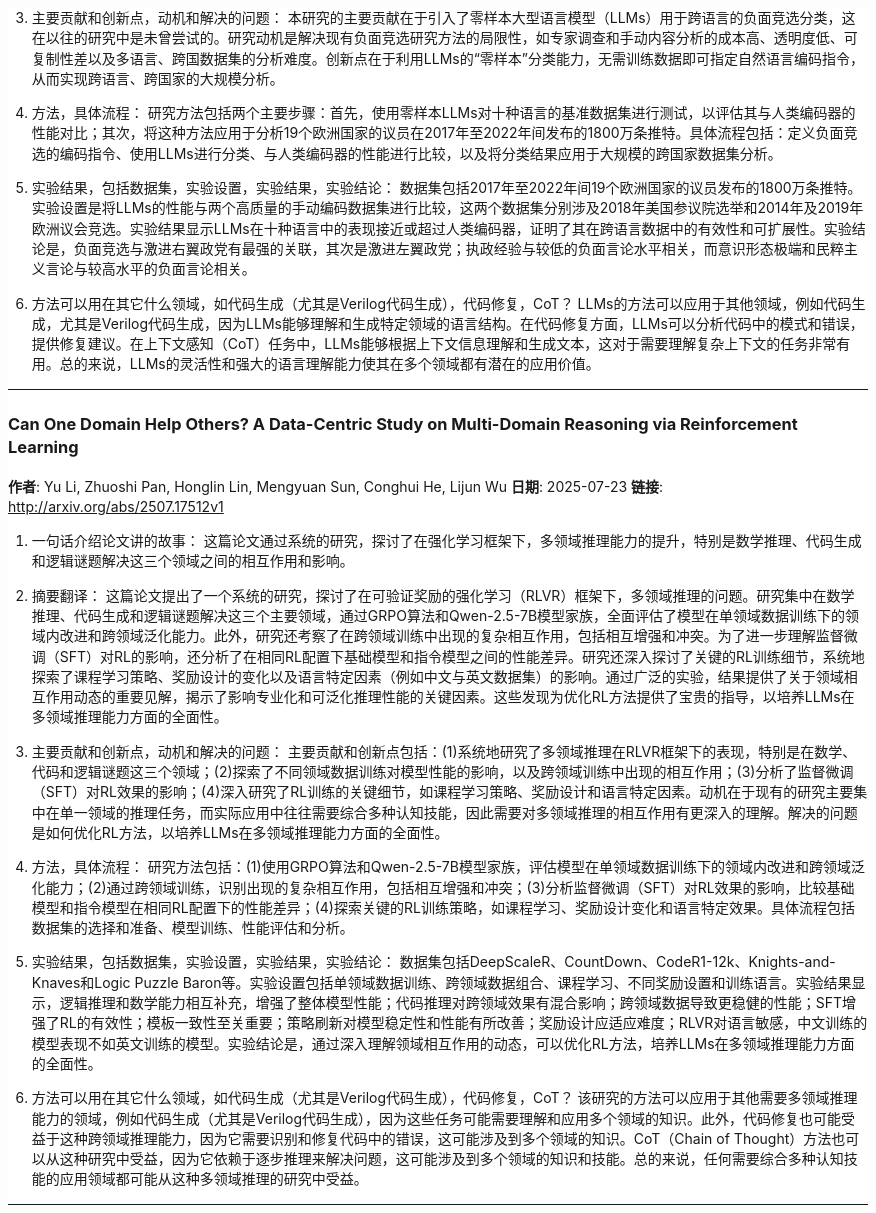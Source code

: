 3. 主要贡献和创新点，动机和解决的问题：
本研究的主要贡献在于引入了零样本大型语言模型（LLMs）用于跨语言的负面竞选分类，这在以往的研究中是未曾尝试的。研究动机是解决现有负面竞选研究方法的局限性，如专家调查和手动内容分析的成本高、透明度低、可复制性差以及多语言、跨国数据集的分析难度。创新点在于利用LLMs的“零样本”分类能力，无需训练数据即可指定自然语言编码指令，从而实现跨语言、跨国家的大规模分析。

4. 方法，具体流程：
研究方法包括两个主要步骤：首先，使用零样本LLMs对十种语言的基准数据集进行测试，以评估其与人类编码器的性能对比；其次，将这种方法应用于分析19个欧洲国家的议员在2017年至2022年间发布的1800万条推特。具体流程包括：定义负面竞选的编码指令、使用LLMs进行分类、与人类编码器的性能进行比较，以及将分类结果应用于大规模的跨国家数据集分析。

5. 实验结果，包括数据集，实验设置，实验结果，实验结论：
数据集包括2017年至2022年间19个欧洲国家的议员发布的1800万条推特。实验设置是将LLMs的性能与两个高质量的手动编码数据集进行比较，这两个数据集分别涉及2018年美国参议院选举和2014年及2019年欧洲议会竞选。实验结果显示LLMs在十种语言中的表现接近或超过人类编码器，证明了其在跨语言数据中的有效性和可扩展性。实验结论是，负面竞选与激进右翼政党有最强的关联，其次是激进左翼政党；执政经验与较低的负面言论水平相关，而意识形态极端和民粹主义言论与较高水平的负面言论相关。

6. 方法可以用在其它什么领域，如代码生成（尤其是Verilog代码生成），代码修复，CoT？
LLMs的方法可以应用于其他领域，例如代码生成，尤其是Verilog代码生成，因为LLMs能够理解和生成特定领域的语言结构。在代码修复方面，LLMs可以分析代码中的模式和错误，提供修复建议。在上下文感知（CoT）任务中，LLMs能够根据上下文信息理解和生成文本，这对于需要理解复杂上下文的任务非常有用。总的来说，LLMs的灵活性和强大的语言理解能力使其在多个领域都有潜在的应用价值。

---

### Can One Domain Help Others? A Data-Centric Study on Multi-Domain Reasoning via Reinforcement Learning

**作者**: Yu Li, Zhuoshi Pan, Honglin Lin, Mengyuan Sun, Conghui He, Lijun Wu
**日期**: 2025-07-23
**链接**: http://arxiv.org/abs/2507.17512v1

1. 一句话介绍论文讲的故事：
这篇论文通过系统的研究，探讨了在强化学习框架下，多领域推理能力的提升，特别是数学推理、代码生成和逻辑谜题解决这三个领域之间的相互作用和影响。

2. 摘要翻译：
这篇论文提出了一个系统的研究，探讨了在可验证奖励的强化学习（RLVR）框架下，多领域推理的问题。研究集中在数学推理、代码生成和逻辑谜题解决这三个主要领域，通过GRPO算法和Qwen-2.5-7B模型家族，全面评估了模型在单领域数据训练下的领域内改进和跨领域泛化能力。此外，研究还考察了在跨领域训练中出现的复杂相互作用，包括相互增强和冲突。为了进一步理解监督微调（SFT）对RL的影响，还分析了在相同RL配置下基础模型和指令模型之间的性能差异。研究还深入探讨了关键的RL训练细节，系统地探索了课程学习策略、奖励设计的变化以及语言特定因素（例如中文与英文数据集）的影响。通过广泛的实验，结果提供了关于领域相互作用动态的重要见解，揭示了影响专业化和可泛化推理性能的关键因素。这些发现为优化RL方法提供了宝贵的指导，以培养LLMs在多领域推理能力方面的全面性。

3. 主要贡献和创新点，动机和解决的问题：
主要贡献和创新点包括：(1)系统地研究了多领域推理在RLVR框架下的表现，特别是在数学、代码和逻辑谜题这三个领域；(2)探索了不同领域数据训练对模型性能的影响，以及跨领域训练中出现的相互作用；(3)分析了监督微调（SFT）对RL效果的影响；(4)深入研究了RL训练的关键细节，如课程学习策略、奖励设计和语言特定因素。动机在于现有的研究主要集中在单一领域的推理任务，而实际应用中往往需要综合多种认知技能，因此需要对多领域推理的相互作用有更深入的理解。解决的问题是如何优化RL方法，以培养LLMs在多领域推理能力方面的全面性。

4. 方法，具体流程：
研究方法包括：(1)使用GRPO算法和Qwen-2.5-7B模型家族，评估模型在单领域数据训练下的领域内改进和跨领域泛化能力；(2)通过跨领域训练，识别出现的复杂相互作用，包括相互增强和冲突；(3)分析监督微调（SFT）对RL效果的影响，比较基础模型和指令模型在相同RL配置下的性能差异；(4)探索关键的RL训练策略，如课程学习、奖励设计变化和语言特定效果。具体流程包括数据集的选择和准备、模型训练、性能评估和分析。

5. 实验结果，包括数据集，实验设置，实验结果，实验结论：
数据集包括DeepScaleR、CountDown、CodeR1-12k、Knights-and-Knaves和Logic Puzzle Baron等。实验设置包括单领域数据训练、跨领域数据组合、课程学习、不同奖励设置和训练语言。实验结果显示，逻辑推理和数学能力相互补充，增强了整体模型性能；代码推理对跨领域效果有混合影响；跨领域数据导致更稳健的性能；SFT增强了RL的有效性；模板一致性至关重要；策略刷新对模型稳定性和性能有所改善；奖励设计应适应难度；RLVR对语言敏感，中文训练的模型表现不如英文训练的模型。实验结论是，通过深入理解领域相互作用的动态，可以优化RL方法，培养LLMs在多领域推理能力方面的全面性。

6. 方法可以用在其它什么领域，如代码生成（尤其是Verilog代码生成），代码修复，CoT？
该研究的方法可以应用于其他需要多领域推理能力的领域，例如代码生成（尤其是Verilog代码生成），因为这些任务可能需要理解和应用多个领域的知识。此外，代码修复也可能受益于这种跨领域推理能力，因为它需要识别和修复代码中的错误，这可能涉及到多个领域的知识。CoT（Chain of Thought）方法也可以从这种研究中受益，因为它依赖于逐步推理来解决问题，这可能涉及到多个领域的知识和技能。总的来说，任何需要综合多种认知技能的应用领域都可能从这种多领域推理的研究中受益。

---